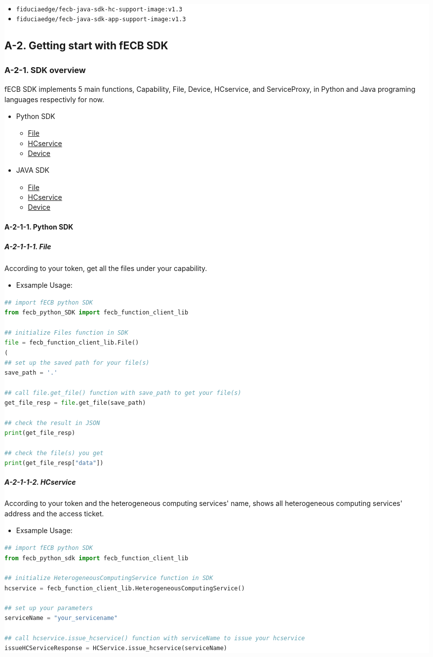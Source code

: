 * ```fiduciaedge/fecb-java-sdk-hc-support-image:v1.3```
* ```fiduciaedge/fecb-java-sdk-app-support-image:v1.3```

## A-2. Getting start with fECB SDK
### A-2-1. SDK overview
fECB SDK implements 5 main functions, Capability, File, Device, HCservice, and ServiceProxy, in Python and Java programing languages respectivly for now.

* Python SDK
    * [File](#a-2-1-1-1-file)
    * [HCservice](#a-2-1-1-2-hcservice)
    * [Device](#a-2-1-1-3-device)

* JAVA SDK
    * [File](#a-2-1-2-1-file)
    * [HCservice](#a-2-1-2-2-hcservice)
    * [Device](#a-2-1-2-3-device)


#### A-2-1-1. Python SDK



##### A-2-1-1-1. File  

According to your token, get all the files under your capability.

* Exsample Usage:  
```python =
## import fECB python SDK
from fecb_python_SDK import fecb_function_client_lib

## initialize Files function in SDK
file = fecb_function_client_lib.File()
(
## set up the saved path for your file(s)
save_path = '.'

## call file.get_file() function with save_path to get your file(s)
get_file_resp = file.get_file(save_path)

## check the result in JSON
print(get_file_resp)

## check the file(s) you get
print(get_file_resp["data"])
```

##### A-2-1-1-2. HCservice

According to your token and the heterogeneous computing services' name, shows all heterogeneous computing services' address and the access ticket.

* Exsample Usage:  
```python =
## import fECB python SDK
from fecb_python_sdk import fecb_function_client_lib

## initialize HeterogeneousComputingService function in SDK
hcservice = fecb_function_client_lib.HeterogeneousComputingService()

## set up your parameters
serviceName = "your_servicename"

## call hcservice.issue_hcservice() function with serviceName to issue your hcservice
issueHCServiceResponse = HCService.issue_hcservice(serviceName)

```